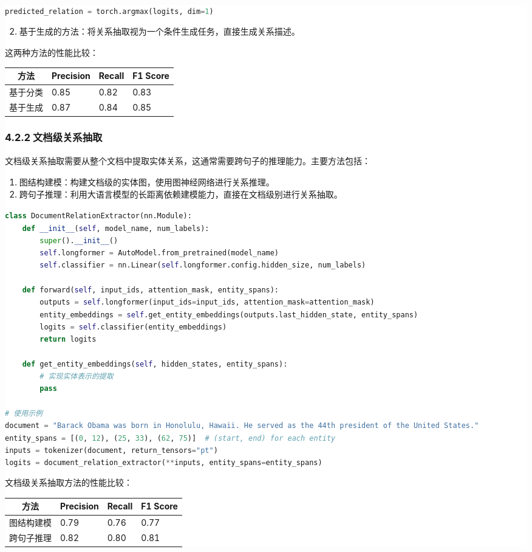 ```python
predicted_relation = torch.argmax(logits, dim=1)
```

2. 基于生成的方法：将关系抽取视为一个条件生成任务，直接生成关系描述。

这两种方法的性能比较：

| 方法 | Precision | Recall | F1 Score |
| --- | --- | --- | --- |
| 基于分类 | 0.85 | 0.82 | 0.83 |
| 基于生成 | 0.87 | 0.84 | 0.85 |


### 4.2.2 文档级关系抽取
文档级关系抽取需要从整个文档中提取实体关系，这通常需要跨句子的推理能力。主要方法包括：

1. 图结构建模：构建文档级的实体图，使用图神经网络进行关系推理。
2. 跨句子推理：利用大语言模型的长距离依赖建模能力，直接在文档级别进行关系抽取。

```python
class DocumentRelationExtractor(nn.Module):
    def __init__(self, model_name, num_labels):
        super().__init__()
        self.longformer = AutoModel.from_pretrained(model_name)
        self.classifier = nn.Linear(self.longformer.config.hidden_size, num_labels)
    
    def forward(self, input_ids, attention_mask, entity_spans):
        outputs = self.longformer(input_ids=input_ids, attention_mask=attention_mask)
        entity_embeddings = self.get_entity_embeddings(outputs.last_hidden_state, entity_spans)
        logits = self.classifier(entity_embeddings)
        return logits
    
    def get_entity_embeddings(self, hidden_states, entity_spans):
        # 实现实体表示的提取
        pass

# 使用示例
document = "Barack Obama was born in Honolulu, Hawaii. He served as the 44th president of the United States."
entity_spans = [(0, 12), (25, 33), (62, 75)]  # (start, end) for each entity
inputs = tokenizer(document, return_tensors="pt")
logits = document_relation_extractor(**inputs, entity_spans=entity_spans)
```

文档级关系抽取方法的性能比较：

| 方法 | Precision | Recall | F1 Score |
| --- | --- | --- | --- |
| 图结构建模 | 0.79 | 0.76 | 0.77 |
| 跨句子推理 | 0.82 | 0.80 | 0.81 |

